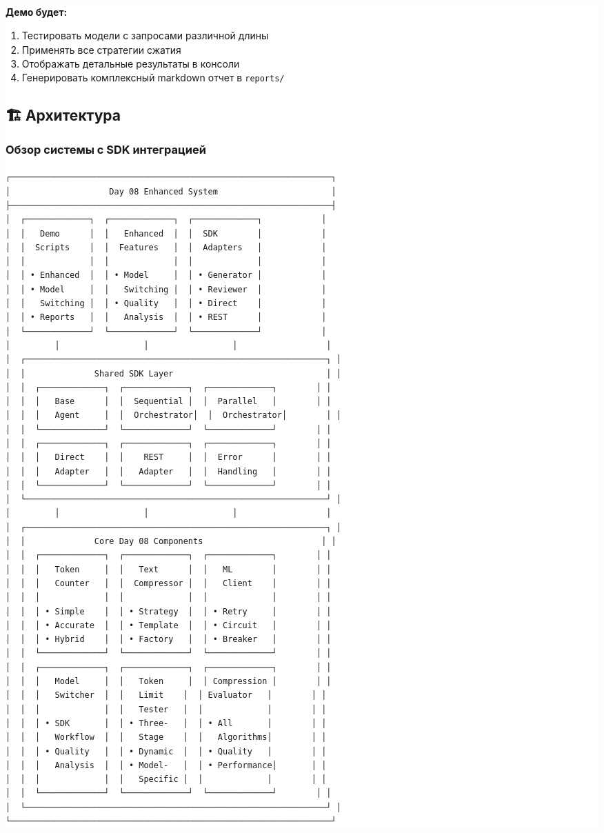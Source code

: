**Демо будет:**
1. Тестировать модели с запросами различной длины
2. Применять все стратегии сжатия
3. Отображать детальные результаты в консоли
4. Генерировать комплексный markdown отчет в `reports/`

## 🏗️ Архитектура

### Обзор системы с SDK интеграцией

```
┌─────────────────────────────────────────────────────────────────┐
│                    Day 08 Enhanced System                       │
├─────────────────────────────────────────────────────────────────┤
│  ┌─────────────┐  ┌─────────────┐  ┌─────────────┐            │
│  │   Demo      │  │   Enhanced  │  │  SDK        │            │
│  │  Scripts    │  │  Features   │  │  Adapters   │            │
│  │             │  │             │  │             │            │
│  │ • Enhanced  │  │ • Model     │  │ • Generator │            │
│  │ • Model     │  │   Switching │  │ • Reviewer  │            │
│  │   Switching │  │ • Quality   │  │ • Direct    │            │
│  │ • Reports   │  │   Analysis  │  │ • REST      │            │
│  └─────────────┘  └─────────────┘  └─────────────┘            │
│         │                 │                 │                  │
│  ┌─────────────────────────────────────────────────────────────┐ │
│  │              Shared SDK Layer                               │ │
│  │  ┌─────────────┐  ┌─────────────┐  ┌─────────────┐        │ │
│  │  │   Base      │  │  Sequential │  │  Parallel   │        │ │
│  │  │   Agent     │  │  Orchestrator│  │  Orchestrator│        │ │
│  │  └─────────────┘  └─────────────┘  └─────────────┘        │ │
│  │  ┌─────────────┐  ┌─────────────┐  ┌─────────────┐        │ │
│  │  │   Direct    │  │    REST     │  │  Error      │        │ │
│  │  │   Adapter   │  │   Adapter   │  │  Handling   │        │ │
│  │  └─────────────┘  └─────────────┘  └─────────────┘        │ │
│  └─────────────────────────────────────────────────────────────┘ │
│         │                 │                 │                  │
│  ┌─────────────────────────────────────────────────────────────┐ │
│  │              Core Day 08 Components                        │ │
│  │  ┌─────────────┐  ┌─────────────┐  ┌─────────────┐        │ │
│  │  │   Token     │  │   Text      │  │   ML        │        │ │
│  │  │   Counter   │  │  Compressor │  │   Client    │        │ │
│  │  │             │  │             │  │             │        │ │
│  │  │ • Simple    │  │ • Strategy  │  │ • Retry     │        │ │
│  │  │ • Accurate  │  │ • Template  │  │ • Circuit   │        │ │
│  │  │ • Hybrid    │  │ • Factory   │  │ • Breaker   │        │ │
│  │  └─────────────┘  └─────────────┘  └─────────────┘        │ │
│  │  ┌─────────────┐  ┌─────────────┐  ┌─────────────┐        │ │
│  │  │   Model     │  │   Token     │  │ Compression │        │ │
│  │  │   Switcher  │  │   Limit    │  │ Evaluator   │        │ │
│  │  │             │  │   Tester   │  │             │        │ │
│  │  │ • SDK       │  │ • Three-   │  │ • All       │        │ │
│  │  │   Workflow  │  │   Stage    │  │   Algorithms│        │ │
│  │  │ • Quality   │  │ • Dynamic  │  │ • Quality   │        │ │
│  │  │   Analysis  │  │ • Model-   │  │ • Performance│       │ │
│  │  │             │  │   Specific │  │             │        │ │
│  │  └─────────────┘  └─────────────┘  └─────────────┘        │ │
│  └─────────────────────────────────────────────────────────────┘ │
└─────────────────────────────────────────────────────────────────┘
```
